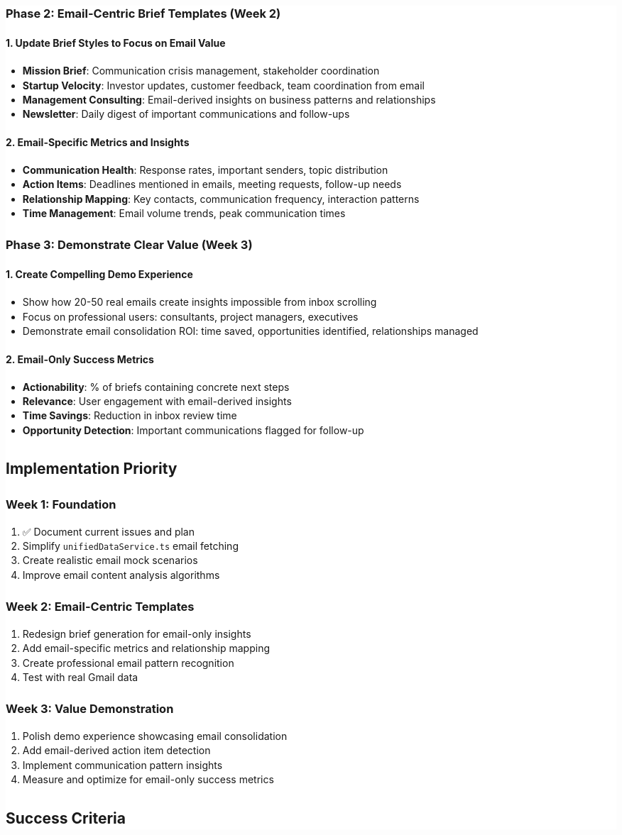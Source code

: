 ### Phase 2: Email-Centric Brief Templates (Week 2)

#### 1. Update Brief Styles to Focus on Email Value
- **Mission Brief**: Communication crisis management, stakeholder coordination
- **Startup Velocity**: Investor updates, customer feedback, team coordination from email
- **Management Consulting**: Email-derived insights on business patterns and relationships
- **Newsletter**: Daily digest of important communications and follow-ups

#### 2. Email-Specific Metrics and Insights
- **Communication Health**: Response rates, important senders, topic distribution
- **Action Items**: Deadlines mentioned in emails, meeting requests, follow-up needs
- **Relationship Mapping**: Key contacts, communication frequency, interaction patterns
- **Time Management**: Email volume trends, peak communication times

### Phase 3: Demonstrate Clear Value (Week 3)

#### 1. Create Compelling Demo Experience
- Show how 20-50 real emails create insights impossible from inbox scrolling
- Focus on professional users: consultants, project managers, executives
- Demonstrate email consolidation ROI: time saved, opportunities identified, relationships managed

#### 2. Email-Only Success Metrics
- **Actionability**: % of briefs containing concrete next steps
- **Relevance**: User engagement with email-derived insights
- **Time Savings**: Reduction in inbox review time
- **Opportunity Detection**: Important communications flagged for follow-up

## Implementation Priority

### Week 1: Foundation
1. ✅ Document current issues and plan
2. Simplify `unifiedDataService.ts` email fetching
3. Create realistic email mock scenarios
4. Improve email content analysis algorithms

### Week 2: Email-Centric Templates  
1. Redesign brief generation for email-only insights
2. Add email-specific metrics and relationship mapping
3. Create professional email pattern recognition
4. Test with real Gmail data

### Week 3: Value Demonstration
1. Polish demo experience showcasing email consolidation
2. Add email-derived action item detection
3. Implement communication pattern insights
4. Measure and optimize for email-only success metrics

## Success Criteria
